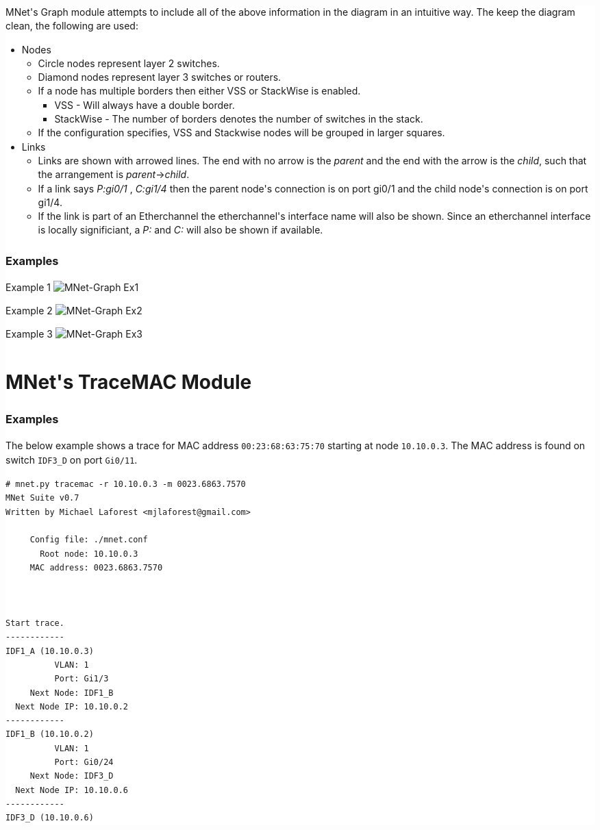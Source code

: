 MNet's Graph module attempts to include all of the above information in the diagram in an intuitive way.  The keep the diagram clean, the following are used:
+ Nodes
  + Circle nodes represent layer 2 switches.
  + Diamond nodes represent layer 3 switches or routers.
  + If a node has multiple borders then either VSS or StackWise is enabled.
    + VSS - Will always have a double border.
    + StackWise - The number of borders denotes the number of switches in the stack.
  + If the configuration specifies, VSS and Stackwise nodes will be grouped in larger squares.
+ Links
  + Links are shown with arrowed lines.  The end with no arrow is the *parent* and the end with the arrow is the *child*, such that the arrangement is *parent*->*child*.
  + If a link says *P:gi0/1* , *C:gi1/4* then the parent node's connection is on port gi0/1 and the child node's connection is on port gi1/4.
  + If the link is part of an Etherchannel the etherchannel's interface name will also be shown.  Since an etherchannel interface is locally significiant, a *P:* and *C:* will also be shown if available.

### Examples

Example 1
![MNet-Graph Ex1](http://i.imgur.com/Mny7PLl.png "MNet-Graph Ex1")

Example 2
![MNet-Graph Ex2](http://i.imgur.com/BuXnzWG.png "MNet-Graph Ex2")

Example 3
![MNet-Graph Ex3](http://i.imgur.com/i1dqM09.png "MNet-Graph Ex3")

# MNet's TraceMAC Module

### Examples

The below example shows a trace for MAC address `00:23:68:63:75:70` starting
at node `10.10.0.3`.  The MAC address is found on switch `IDF3_D` on port
`Gi0/11`.

```
# mnet.py tracemac -r 10.10.0.3 -m 0023.6863.7570
MNet Suite v0.7
Written by Michael Laforest <mjlaforest@gmail.com>

     Config file: ./mnet.conf
       Root node: 10.10.0.3
     MAC address: 0023.6863.7570



Start trace.
------------
IDF1_A (10.10.0.3)
          VLAN: 1
          Port: Gi1/3
     Next Node: IDF1_B
  Next Node IP: 10.10.0.2
------------
IDF1_B (10.10.0.2)
          VLAN: 1
          Port: Gi0/24
     Next Node: IDF3_D
  Next Node IP: 10.10.0.6
------------
IDF3_D (10.10.0.6)
```